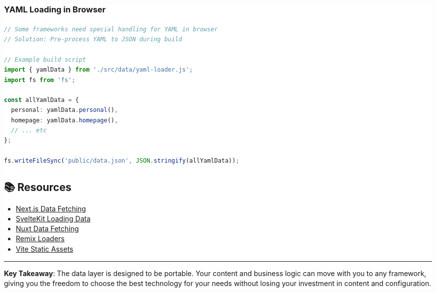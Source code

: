 ### YAML Loading in Browser

```typescript
// Some frameworks need special handling for YAML in browser
// Solution: Pre-process YAML to JSON during build

// Example build script
import { yamlData } from './src/data/yaml-loader.js';
import fs from 'fs';

const allYamlData = {
  personal: yamlData.personal(),
  homepage: yamlData.homepage(),
  // ... etc
};

fs.writeFileSync('public/data.json', JSON.stringify(allYamlData));
```

## 📚 Resources

- [Next.js Data Fetching](https://nextjs.org/docs/basic-features/data-fetching)
- [SvelteKit Loading Data](https://kit.svelte.dev/docs/loading)
- [Nuxt Data Fetching](https://nuxt.com/docs/getting-started/data-fetching)
- [Remix Loaders](https://remix.run/docs/en/main/route/loader)
- [Vite Static Assets](https://vitejs.dev/guide/assets.html)

---

**Key Takeaway**: The data layer is designed to be portable. Your content and business logic can move with you to any framework, giving you the freedom to choose the best technology for your needs without losing your investment in content and configuration.
